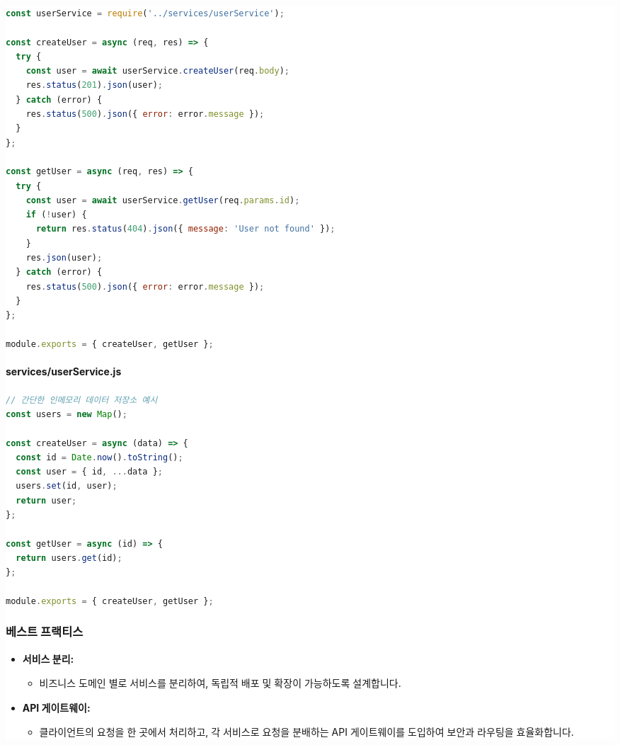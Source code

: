 ```javascript
const userService = require('../services/userService');

const createUser = async (req, res) => {
  try {
    const user = await userService.createUser(req.body);
    res.status(201).json(user);
  } catch (error) {
    res.status(500).json({ error: error.message });
  }
};

const getUser = async (req, res) => {
  try {
    const user = await userService.getUser(req.params.id);
    if (!user) {
      return res.status(404).json({ message: 'User not found' });
    }
    res.json(user);
  } catch (error) {
    res.status(500).json({ error: error.message });
  }
};

module.exports = { createUser, getUser };
```

#### services/userService.js

```javascript
// 간단한 인메모리 데이터 저장소 예시
const users = new Map();

const createUser = async (data) => {
  const id = Date.now().toString();
  const user = { id, ...data };
  users.set(id, user);
  return user;
};

const getUser = async (id) => {
  return users.get(id);
};

module.exports = { createUser, getUser };
```

### 베스트 프랙티스

- **서비스 분리:**  
  - 비즈니스 도메인 별로 서비스를 분리하여, 독립적 배포 및 확장이 가능하도록 설계합니다.
  
- **API 게이트웨이:**  
  - 클라이언트의 요청을 한 곳에서 처리하고, 각 서비스로 요청을 분배하는 API 게이트웨이를 도입하여 보안과 라우팅을 효율화합니다.
  
